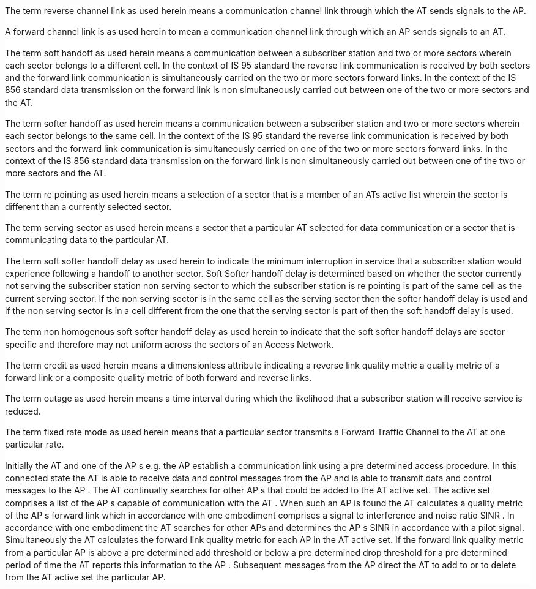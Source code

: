 The term reverse channel link as used herein means a communication channel link through which the AT sends signals to the AP.

A forward channel link is as used herein to mean a communication channel link through which an AP sends signals to an AT.

The term soft handoff as used herein means a communication between a subscriber station and two or more sectors wherein each sector belongs to a different cell. In the context of IS 95 standard the reverse link communication is received by both sectors and the forward link communication is simultaneously carried on the two or more sectors forward links. In the context of the IS 856 standard data transmission on the forward link is non simultaneously carried out between one of the two or more sectors and the AT.

The term softer handoff as used herein means a communication between a subscriber station and two or more sectors wherein each sector belongs to the same cell. In the context of the IS 95 standard the reverse link communication is received by both sectors and the forward link communication is simultaneously carried on one of the two or more sectors forward links. In the context of the IS 856 standard data transmission on the forward link is non simultaneously carried out between one of the two or more sectors and the AT.

The term re pointing as used herein means a selection of a sector that is a member of an ATs active list wherein the sector is different than a currently selected sector.

The term serving sector as used herein means a sector that a particular AT selected for data communication or a sector that is communicating data to the particular AT.

The term soft softer handoff delay as used herein to indicate the minimum interruption in service that a subscriber station would experience following a handoff to another sector. Soft Softer handoff delay is determined based on whether the sector currently not serving the subscriber station non serving sector to which the subscriber station is re pointing is part of the same cell as the current serving sector. If the non serving sector is in the same cell as the serving sector then the softer handoff delay is used and if the non serving sector is in a cell different from the one that the serving sector is part of then the soft handoff delay is used.

The term non homogenous soft softer handoff delay as used herein to indicate that the soft softer handoff delays are sector specific and therefore may not uniform across the sectors of an Access Network.

The term credit as used herein means a dimensionless attribute indicating a reverse link quality metric a quality metric of a forward link or a composite quality metric of both forward and reverse links.

The term outage as used herein means a time interval during which the likelihood that a subscriber station will receive service is reduced.

The term fixed rate mode as used herein means that a particular sector transmits a Forward Traffic Channel to the AT at one particular rate.

Initially the AT and one of the AP s e.g. the AP establish a communication link using a pre determined access procedure. In this connected state the AT is able to receive data and control messages from the AP and is able to transmit data and control messages to the AP . The AT continually searches for other AP s that could be added to the AT active set. The active set comprises a list of the AP s capable of communication with the AT . When such an AP is found the AT calculates a quality metric of the AP s forward link which in accordance with one embodiment comprises a signal to interference and noise ratio SINR . In accordance with one embodiment the AT searches for other APs and determines the AP s SINR in accordance with a pilot signal. Simultaneously the AT calculates the forward link quality metric for each AP in the AT active set. If the forward link quality metric from a particular AP is above a pre determined add threshold or below a pre determined drop threshold for a pre determined period of time the AT reports this information to the AP . Subsequent messages from the AP direct the AT to add to or to delete from the AT active set the particular AP.
